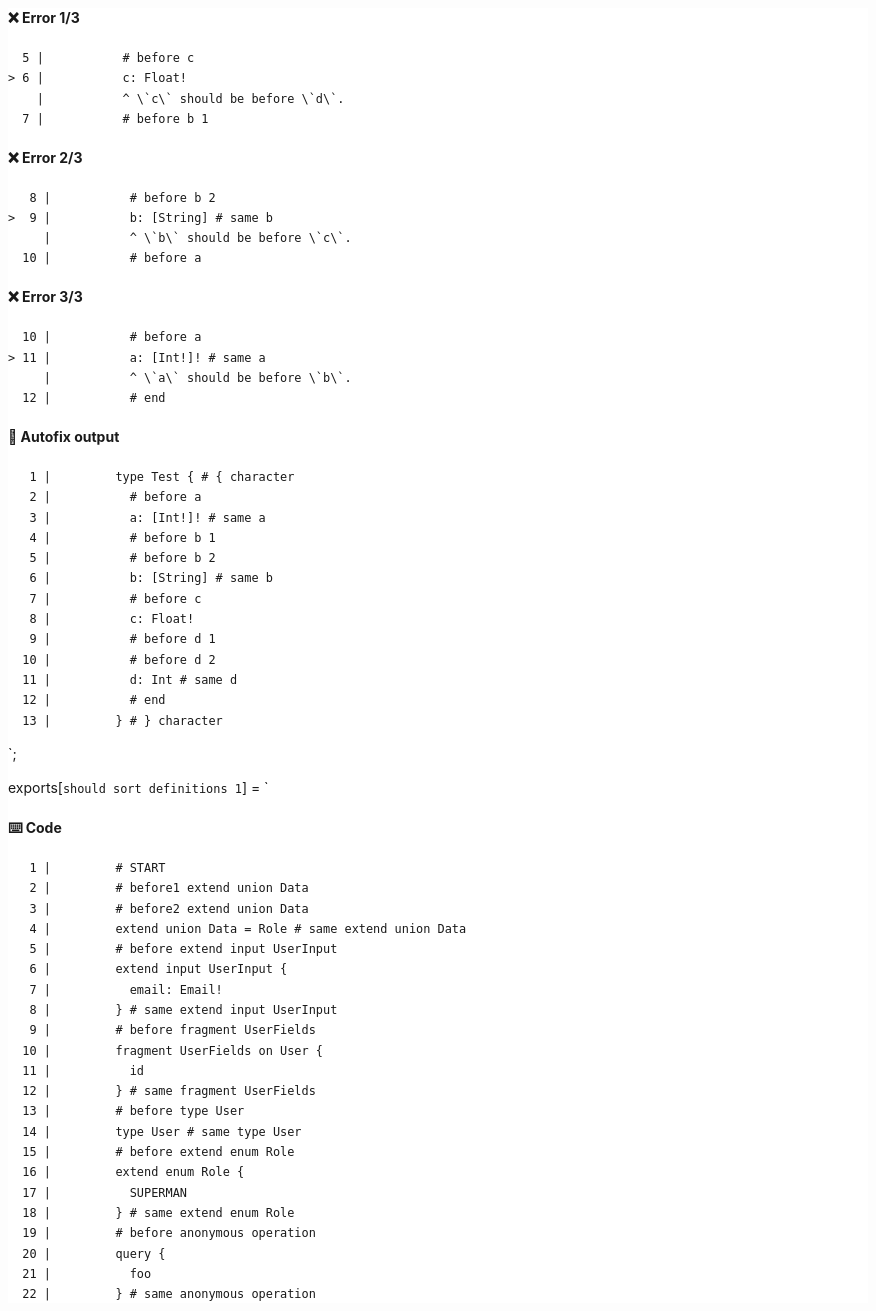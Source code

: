 #### ❌ Error 1/3

      5 |           # before c
    > 6 |           c: Float!
        |           ^ \`c\` should be before \`d\`.
      7 |           # before b 1

#### ❌ Error 2/3

       8 |           # before b 2
    >  9 |           b: [String] # same b
         |           ^ \`b\` should be before \`c\`.
      10 |           # before a

#### ❌ Error 3/3

      10 |           # before a
    > 11 |           a: [Int!]! # same a
         |           ^ \`a\` should be before \`b\`.
      12 |           # end

#### 🔧 Autofix output

       1 |         type Test { # { character
       2 |           # before a
       3 |           a: [Int!]! # same a
       4 |           # before b 1
       5 |           # before b 2
       6 |           b: [String] # same b
       7 |           # before c
       8 |           c: Float!
       9 |           # before d 1
      10 |           # before d 2
      11 |           d: Int # same d
      12 |           # end
      13 |         } # } character
`;

exports[`should sort definitions 1`] = `
#### ⌨️ Code

       1 |         # START
       2 |         # before1 extend union Data
       3 |         # before2 extend union Data
       4 |         extend union Data = Role # same extend union Data
       5 |         # before extend input UserInput
       6 |         extend input UserInput {
       7 |           email: Email!
       8 |         } # same extend input UserInput
       9 |         # before fragment UserFields
      10 |         fragment UserFields on User {
      11 |           id
      12 |         } # same fragment UserFields
      13 |         # before type User
      14 |         type User # same type User
      15 |         # before extend enum Role
      16 |         extend enum Role {
      17 |           SUPERMAN
      18 |         } # same extend enum Role
      19 |         # before anonymous operation
      20 |         query {
      21 |           foo
      22 |         } # same anonymous operation